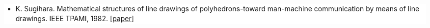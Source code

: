 - K. Sugihara. Mathematical structures of line drawings of polyhedrons-toward man-machine communication by means of line drawings. IEEE TPAMI, 1982. [[paper](https://ieeexplore.ieee.org/document/4767289)]
